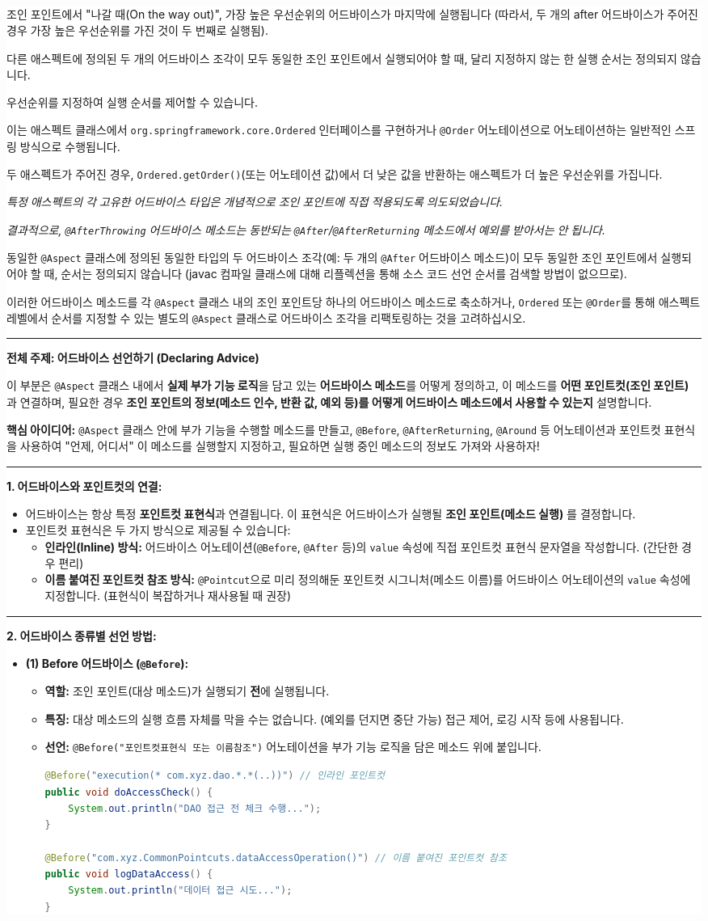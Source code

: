 조인 포인트에서 "나갈 때(On the way out)", 가장 높은 우선순위의 어드바이스가 마지막에 실행됩니다 (따라서, 두 개의 after 어드바이스가 주어진 경우 가장 높은 우선순위를 가진 것이 두 번째로 실행됨).

다른 애스펙트에 정의된 두 개의 어드바이스 조각이 모두 동일한 조인 포인트에서 실행되어야 할 때, 달리 지정하지 않는 한 실행 순서는 정의되지 않습니다.

우선순위를 지정하여 실행 순서를 제어할 수 있습니다.

이는 애스펙트 클래스에서 `org.springframework.core.Ordered` 인터페이스를 구현하거나 `@Order` 어노테이션으로 어노테이션하는 일반적인 스프링 방식으로 수행됩니다.

두 애스펙트가 주어진 경우, `Ordered.getOrder()`(또는 어노테이션 값)에서 더 낮은 값을 반환하는 애스펙트가 더 높은 우선순위를 가집니다.

*특정 애스펙트의 각 고유한 어드바이스 타입은 개념적으로 조인 포인트에 직접 적용되도록 의도되었습니다.*

*결과적으로, `@AfterThrowing` 어드바이스 메소드는 동반되는 `@After`/`@AfterReturning` 메소드에서 예외를 받아서는 안 됩니다.*

동일한 `@Aspect` 클래스에 정의된 동일한 타입의 두 어드바이스 조각(예: 두 개의 `@After` 어드바이스 메소드)이 모두 동일한 조인 포인트에서 실행되어야 할 때, 순서는 정의되지 않습니다 (javac 컴파일 클래스에 대해 리플렉션을 통해 소스 코드 선언 순서를 검색할 방법이 없으므로).

이러한 어드바이스 메소드를 각 `@Aspect` 클래스 내의 조인 포인트당 하나의 어드바이스 메소드로 축소하거나, `Ordered` 또는 `@Order`를 통해 애스펙트 레벨에서 순서를 지정할 수 있는 별도의 `@Aspect` 클래스로 어드바이스 조각을 리팩토링하는 것을 고려하십시오.

---

**전체 주제: 어드바이스 선언하기 (Declaring Advice)**

이 부분은 `@Aspect` 클래스 내에서 **실제 부가 기능 로직**을 담고 있는 **어드바이스 메소드**를 어떻게 정의하고, 이 메소드를 **어떤 포인트컷(조인 포인트)** 과 연결하며, 필요한 경우 **조인 포인트의 정보(메소드 인수, 반환 값, 예외 등)를 어떻게 어드바이스 메소드에서 사용할 수 있는지** 설명합니다.

**핵심 아이디어:** `@Aspect` 클래스 안에 부가 기능을 수행할 메소드를 만들고, `@Before`, `@AfterReturning`, `@Around` 등 어노테이션과 포인트컷 표현식을 사용하여 "언제, 어디서" 이 메소드를 실행할지 지정하고, 필요하면 실행 중인 메소드의 정보도 가져와 사용하자!

---

**1. 어드바이스와 포인트컷의 연결:**

- 어드바이스는 항상 특정 **포인트컷 표현식**과 연결됩니다. 이 표현식은 어드바이스가 실행될 **조인 포인트(메소드 실행)** 를 결정합니다.
- 포인트컷 표현식은 두 가지 방식으로 제공될 수 있습니다:
  - **인라인(Inline) 방식:** 어드바이스 어노테이션(`@Before`, `@After` 등)의 `value` 속성에 직접 포인트컷 표현식 문자열을 작성합니다. (간단한 경우 편리)
  - **이름 붙여진 포인트컷 참조 방식:** `@Pointcut`으로 미리 정의해둔 포인트컷 시그니처(메소드 이름)를 어드바이스 어노테이션의 `value` 속성에 지정합니다. (표현식이 복잡하거나 재사용될 때 권장)

---

**2. 어드바이스 종류별 선언 방법:**

- **(1) Before 어드바이스 (`@Before`):**
  - **역할:** 조인 포인트(대상 메소드)가 실행되기 **전**에 실행됩니다.
  - **특징:** 대상 메소드의 실행 흐름 자체를 막을 수는 없습니다. (예외를 던지면 중단 가능) 접근 제어, 로깅 시작 등에 사용됩니다.
  - **선언:** `@Before("포인트컷표현식 또는 이름참조")` 어노테이션을 부가 기능 로직을 담은 메소드 위에 붙입니다.

      ```java
      @Before("execution(* com.xyz.dao.*.*(..))") // 인라인 포인트컷
      public void doAccessCheck() {
          System.out.println("DAO 접근 전 체크 수행...");
      }
      
      @Before("com.xyz.CommonPointcuts.dataAccessOperation()") // 이름 붙여진 포인트컷 참조
      public void logDataAccess() {
          System.out.println("데이터 접근 시도...");
      }
      ```
